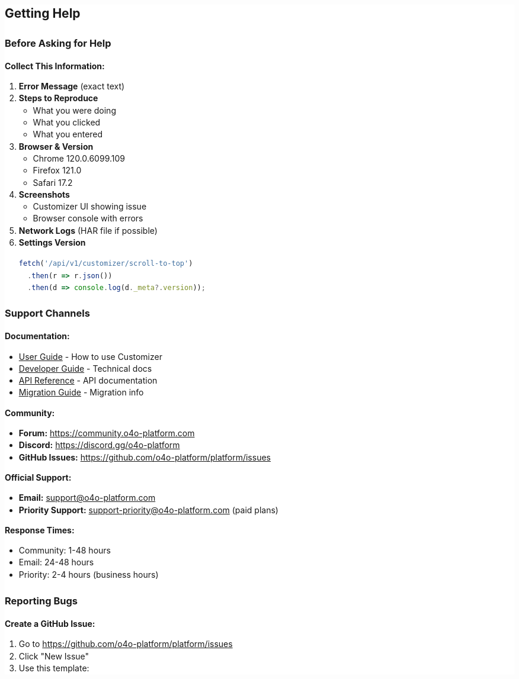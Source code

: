 
## Getting Help

### Before Asking for Help

**Collect This Information:**

1. **Error Message** (exact text)
2. **Steps to Reproduce**
   - What you were doing
   - What you clicked
   - What you entered
3. **Browser & Version**
   - Chrome 120.0.6099.109
   - Firefox 121.0
   - Safari 17.2
4. **Screenshots**
   - Customizer UI showing issue
   - Browser console with errors
5. **Network Logs** (HAR file if possible)
6. **Settings Version**
   ```javascript
   fetch('/api/v1/customizer/scroll-to-top')
     .then(r => r.json())
     .then(d => console.log(d._meta?.version));
   ```

### Support Channels

**Documentation:**
- [User Guide](./CUSTOMIZER_USER_GUIDE.md) - How to use Customizer
- [Developer Guide](./CUSTOMIZER_DEVELOPER_GUIDE.md) - Technical docs
- [API Reference](./API_REFERENCE.md) - API documentation
- [Migration Guide](../../api-server/MIGRATION_GUIDE.md) - Migration info

**Community:**
- **Forum:** https://community.o4o-platform.com
- **Discord:** https://discord.gg/o4o-platform
- **GitHub Issues:** https://github.com/o4o-platform/platform/issues

**Official Support:**
- **Email:** support@o4o-platform.com
- **Priority Support:** support-priority@o4o-platform.com (paid plans)

**Response Times:**
- Community: 1-48 hours
- Email: 24-48 hours
- Priority: 2-4 hours (business hours)

### Reporting Bugs

**Create a GitHub Issue:**

1. Go to https://github.com/o4o-platform/platform/issues
2. Click "New Issue"
3. Use this template:
